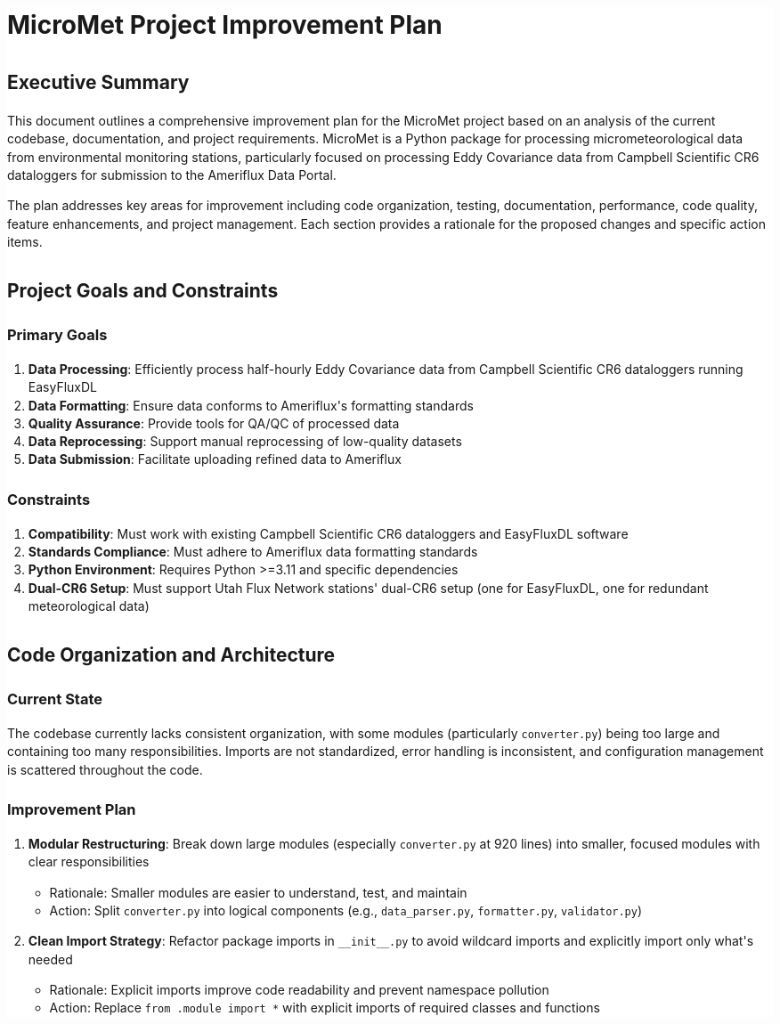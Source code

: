 # MicroMet Project Improvement Plan

## Executive Summary

This document outlines a comprehensive improvement plan for the MicroMet project based on an analysis of the current codebase, documentation, and project requirements. MicroMet is a Python package for processing micrometeorological data from environmental monitoring stations, particularly focused on processing Eddy Covariance data from Campbell Scientific CR6 dataloggers for submission to the Ameriflux Data Portal.

The plan addresses key areas for improvement including code organization, testing, documentation, performance, code quality, feature enhancements, and project management. Each section provides a rationale for the proposed changes and specific action items.

## Project Goals and Constraints

### Primary Goals

1. **Data Processing**: Efficiently process half-hourly Eddy Covariance data from Campbell Scientific CR6 dataloggers running EasyFluxDL
2. **Data Formatting**: Ensure data conforms to Ameriflux's formatting standards
3. **Quality Assurance**: Provide tools for QA/QC of processed data
4. **Data Reprocessing**: Support manual reprocessing of low-quality datasets
5. **Data Submission**: Facilitate uploading refined data to Ameriflux

### Constraints

1. **Compatibility**: Must work with existing Campbell Scientific CR6 dataloggers and EasyFluxDL software
2. **Standards Compliance**: Must adhere to Ameriflux data formatting standards
3. **Python Environment**: Requires Python >=3.11 and specific dependencies
4. **Dual-CR6 Setup**: Must support Utah Flux Network stations' dual-CR6 setup (one for EasyFluxDL, one for redundant meteorological data)

## Code Organization and Architecture

### Current State
The codebase currently lacks consistent organization, with some modules (particularly `converter.py`) being too large and containing too many responsibilities. Imports are not standardized, error handling is inconsistent, and configuration management is scattered throughout the code.

### Improvement Plan
1. **Modular Restructuring**: Break down large modules (especially `converter.py` at 920 lines) into smaller, focused modules with clear responsibilities
   - Rationale: Smaller modules are easier to understand, test, and maintain
   - Action: Split `converter.py` into logical components (e.g., `data_parser.py`, `formatter.py`, `validator.py`)

2. **Clean Import Strategy**: Refactor package imports in `__init__.py` to avoid wildcard imports and explicitly import only what's needed
   - Rationale: Explicit imports improve code readability and prevent namespace pollution
   - Action: Replace `from .module import *` with explicit imports of required classes and functions
